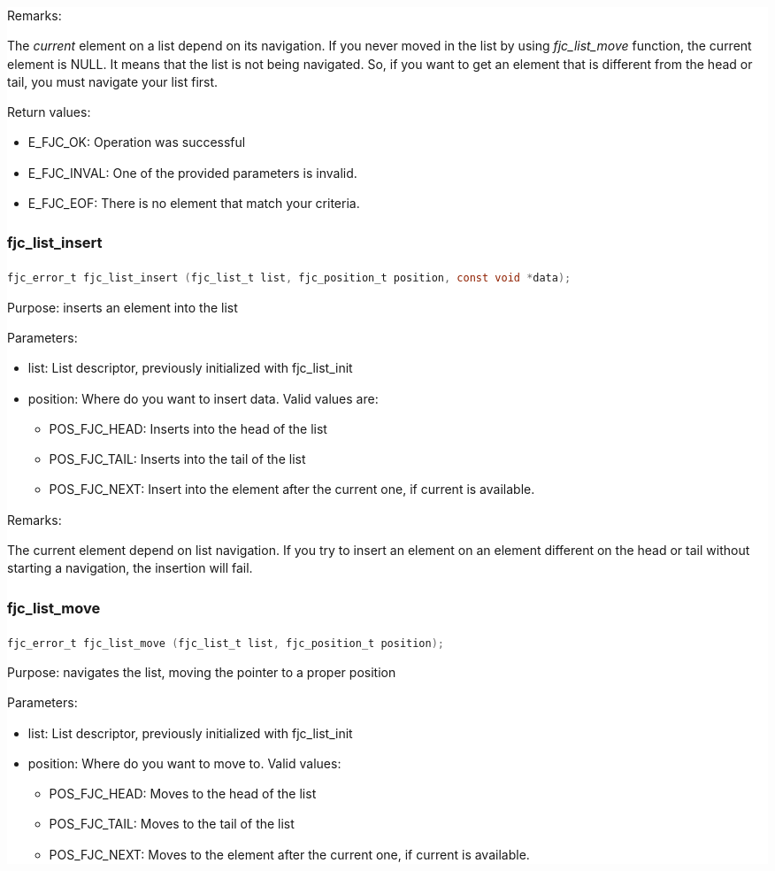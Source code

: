 Remarks:

The _current_ element on a list depend on its navigation. If you never moved in
the list by using _fjc\_list\_move_ function, the current element is NULL. It
means that the list is not being navigated. So, if you want to get an element
that is different from the head or tail, you must navigate your list first.

Return values:

- E\_FJC\_OK: Operation was successful

- E\_FJC\_INVAL: One of the provided parameters is invalid.

- E\_FJC\_EOF: There is no element that match your criteria.

### fjc\_list\_insert

```c
fjc_error_t fjc_list_insert (fjc_list_t list, fjc_position_t position, const void *data);
```

Purpose: inserts an element into the list

Parameters:

- list: List descriptor, previously initialized with fjc\_list\_init

- position: Where do you want to insert data. Valid values are:

    - POS\_FJC\_HEAD: Inserts into the head of the list

    - POS\_FJC\_TAIL: Inserts into the tail of the list

    - POS\_FJC\_NEXT: Insert into the element after the current one, if current
      is available.

Remarks:

The current element depend on list navigation. If you try to insert an element
on an element different on the head or tail without starting a navigation, the
insertion will fail.

### fjc\_list\_move

```c
fjc_error_t fjc_list_move (fjc_list_t list, fjc_position_t position);
```

Purpose: navigates the list, moving the pointer to a proper position

Parameters:

- list: List descriptor, previously initialized with fjc\_list\_init

- position: Where do you want to move to. Valid values:

    - POS\_FJC\_HEAD: Moves to the head of the list

    - POS\_FJC\_TAIL: Moves to the tail of the list

    - POS\_FJC\_NEXT: Moves to the element after the current one, if current
      is available.
